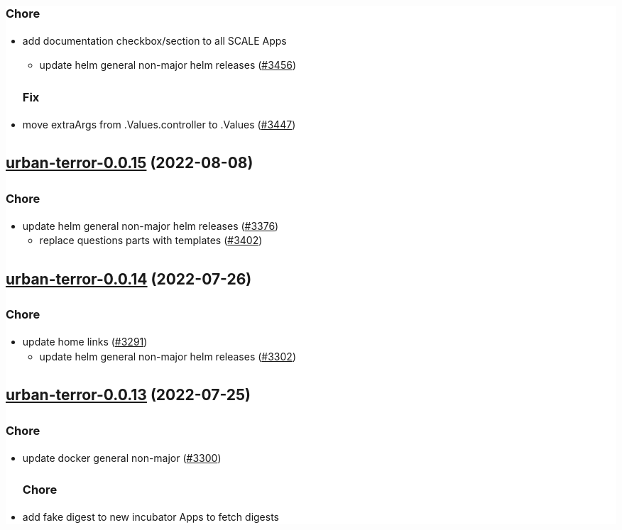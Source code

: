 ### Chore

- add documentation checkbox/section to all SCALE Apps
  - update helm general non-major helm releases ([#3456](https://github.com/truecharts/charts/issues/3456))

  ### Fix

- move extraArgs from .Values.controller to .Values ([#3447](https://github.com/truecharts/charts/issues/3447))




## [urban-terror-0.0.15](https://github.com/truecharts/charts/compare/urban-terror-0.0.14...urban-terror-0.0.15) (2022-08-08)

### Chore

- update helm general non-major helm releases ([#3376](https://github.com/truecharts/charts/issues/3376))
  - replace questions parts with templates ([#3402](https://github.com/truecharts/charts/issues/3402))




## [urban-terror-0.0.14](https://github.com/truecharts/apps/compare/urban-terror-0.0.13...urban-terror-0.0.14) (2022-07-26)

### Chore

- update home links ([#3291](https://github.com/truecharts/apps/issues/3291))
  - update helm general non-major helm releases ([#3302](https://github.com/truecharts/apps/issues/3302))




## [urban-terror-0.0.13](https://github.com/truecharts/apps/compare/urban-terror-0.0.12...urban-terror-0.0.13) (2022-07-25)

### Chore

- update docker general non-major ([#3300](https://github.com/truecharts/apps/issues/3300))

  ### Chore

- add fake digest to new incubator Apps to fetch digests


